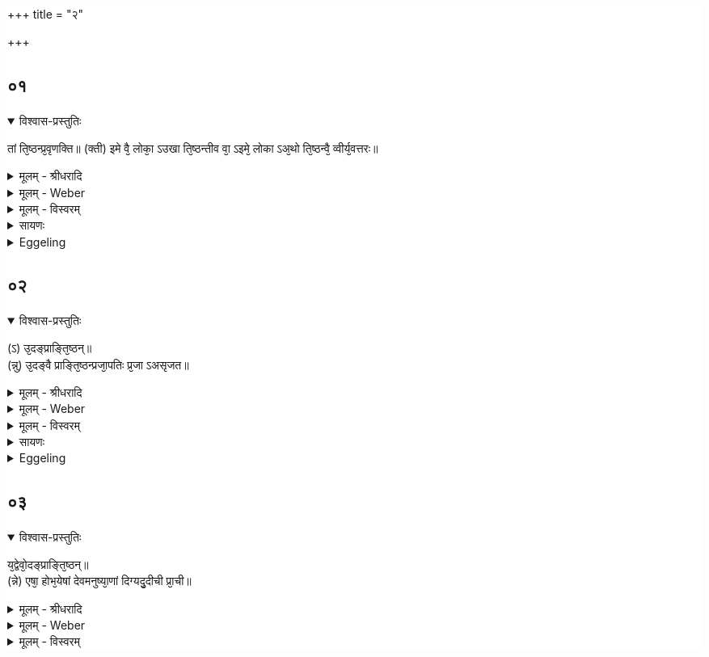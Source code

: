 +++
title = "२"

+++


## ०१


<details open><summary>विश्वास-प्रस्तुतिः</summary>

तां ति᳘ष्ठन्प्र᳘वृणक्ति॥ 
(क्ती) इमे वै᳘ लोका᳘ ऽउखा ति᳘ष्ठन्तीव वा᳘ ऽइमे᳘ लोका ऽअ᳘थो ति᳘ष्ठन्वै᳘ व्वीर्य᳘वत्तरः॥
</details>

<details><summary>मूलम् - श्रीधरादि</summary></details>

<details><summary>मूलम् - Weber</summary></details>

<details><summary>मूलम् - विस्वरम्</summary></details>

<details><summary>सायणः</summary></details>

<details><summary>Eggeling</summary></details>


## ०२


<details open><summary>विश्वास-प्रस्तुतिः</summary>

(ऽ) उ᳘दङ्प्राङ्ति᳘ष्ठन्॥  
(न्नु) उ᳘दङ्वै प्राङ्ति᳘ष्ठन्प्रजा᳘पतिः प्र᳘जा ऽअसृजत॥
</details>

<details><summary>मूलम् - श्रीधरादि</summary></details>

<details><summary>मूलम् - Weber</summary></details>

<details><summary>मूलम् - विस्वरम्</summary></details>

<details><summary>सायणः</summary></details>

<details><summary>Eggeling</summary></details>


## ०३


<details open><summary>विश्वास-प्रस्तुतिः</summary>

य᳘द्वेवो᳘दङ्प्राङ्ति᳘ष्ठन्॥  
(न्ने) एषा᳘ होभ᳘येषां देवमनुष्या᳘णां दिग्यदु᳘दीची प्रा᳘ची॥
</details>

<details><summary>मूलम् - श्रीधरादि</summary></details>

<details><summary>मूलम् - Weber</summary></details>

<details><summary>मूलम् - विस्वरम्</summary></details>
